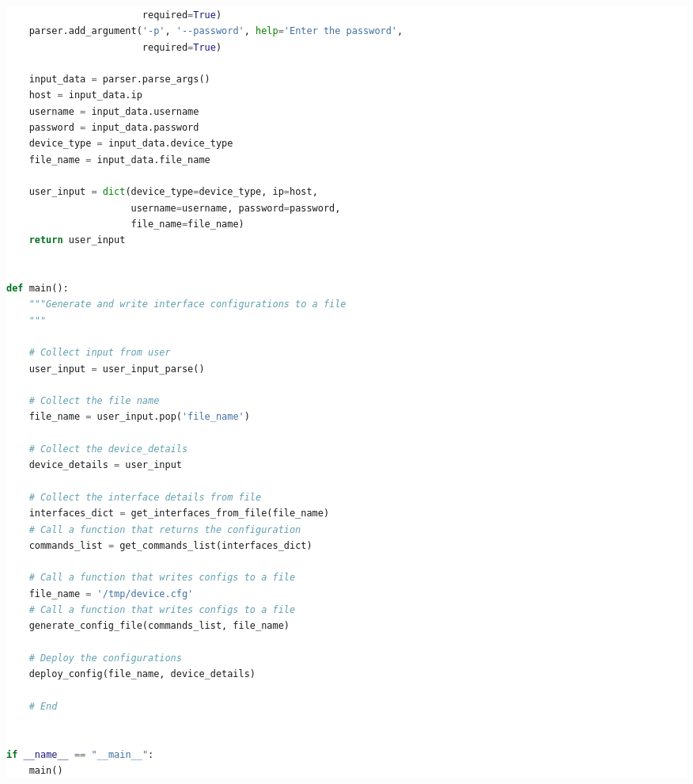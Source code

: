``` python
                        required=True)
    parser.add_argument('-p', '--password', help='Enter the password',
                        required=True)

    input_data = parser.parse_args()
    host = input_data.ip
    username = input_data.username
    password = input_data.password
    device_type = input_data.device_type
    file_name = input_data.file_name

    user_input = dict(device_type=device_type, ip=host,
                      username=username, password=password,
                      file_name=file_name)
    return user_input


def main():
    """Generate and write interface configurations to a file
    """

    # Collect input from user
    user_input = user_input_parse()

    # Collect the file name
    file_name = user_input.pop('file_name')

    # Collect the device_details
    device_details = user_input

    # Collect the interface details from file
    interfaces_dict = get_interfaces_from_file(file_name)
    # Call a function that returns the configuration
    commands_list = get_commands_list(interfaces_dict)

    # Call a function that writes configs to a file
    file_name = '/tmp/device.cfg'
    # Call a function that writes configs to a file
    generate_config_file(commands_list, file_name)

    # Deploy the configurations
    deploy_config(file_name, device_details)

    # End


if __name__ == "__main__":
    main()

```
